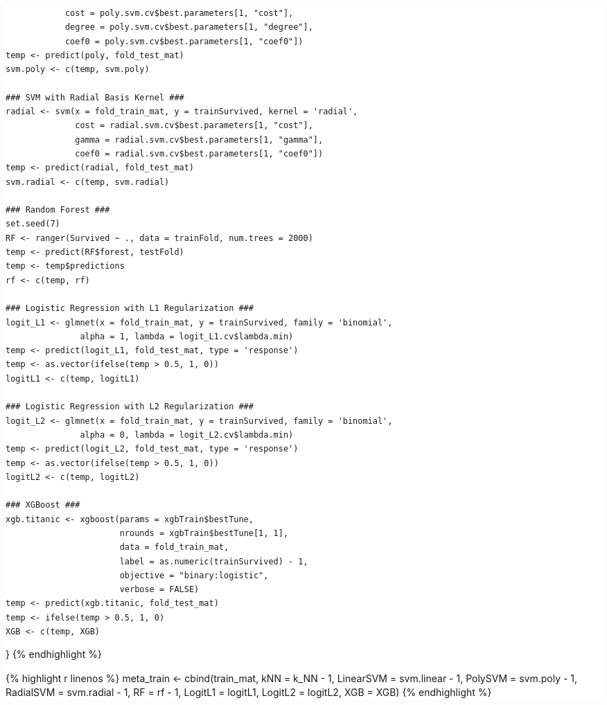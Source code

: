                 cost = poly.svm.cv$best.parameters[1, "cost"],
                degree = poly.svm.cv$best.parameters[1, "degree"],
                coef0 = poly.svm.cv$best.parameters[1, "coef0"])
    temp <- predict(poly, fold_test_mat)
    svm.poly <- c(temp, svm.poly)
    
    ### SVM with Radial Basis Kernel ###
    radial <- svm(x = fold_train_mat, y = trainSurvived, kernel = 'radial',
                  cost = radial.svm.cv$best.parameters[1, "cost"],
                  gamma = radial.svm.cv$best.parameters[1, "gamma"],
                  coef0 = radial.svm.cv$best.parameters[1, "coef0"])
    temp <- predict(radial, fold_test_mat)
    svm.radial <- c(temp, svm.radial)
    
    ### Random Forest ###
    set.seed(7)
    RF <- ranger(Survived ~ ., data = trainFold, num.trees = 2000)
    temp <- predict(RF$forest, testFold)
    temp <- temp$predictions
    rf <- c(temp, rf)
    
    ### Logistic Regression with L1 Regularization ###
    logit_L1 <- glmnet(x = fold_train_mat, y = trainSurvived, family = 'binomial',
                   alpha = 1, lambda = logit_L1.cv$lambda.min)
    temp <- predict(logit_L1, fold_test_mat, type = 'response')
    temp <- as.vector(ifelse(temp > 0.5, 1, 0))
    logitL1 <- c(temp, logitL1)
    
    ### Logistic Regression with L2 Regularization ###
    logit_L2 <- glmnet(x = fold_train_mat, y = trainSurvived, family = 'binomial',
                   alpha = 0, lambda = logit_L2.cv$lambda.min)
    temp <- predict(logit_L2, fold_test_mat, type = 'response')
    temp <- as.vector(ifelse(temp > 0.5, 1, 0))
    logitL2 <- c(temp, logitL2)
    
    ### XGBoost ###
    xgb.titanic <- xgboost(params = xgbTrain$bestTune,
                           nrounds = xgbTrain$bestTune[1, 1],
                           data = fold_train_mat,
                           label = as.numeric(trainSurvived) - 1,
                           objective = "binary:logistic",
                           verbose = FALSE)
    temp <- predict(xgb.titanic, fold_test_mat)
    temp <- ifelse(temp > 0.5, 1, 0)
    XGB <- c(temp, XGB)
    
}
{% endhighlight %}


{% highlight r linenos %}
meta_train <- cbind(train_mat,
                    kNN = k_NN - 1,
                    LinearSVM = svm.linear - 1,
                    PolySVM = svm.poly - 1,
                    RadialSVM = svm.radial - 1,
                    RF = rf - 1,
                    LogitL1 = logitL1,
                    LogitL2 = logitL2,
                    XGB = XGB)
{% endhighlight %}
